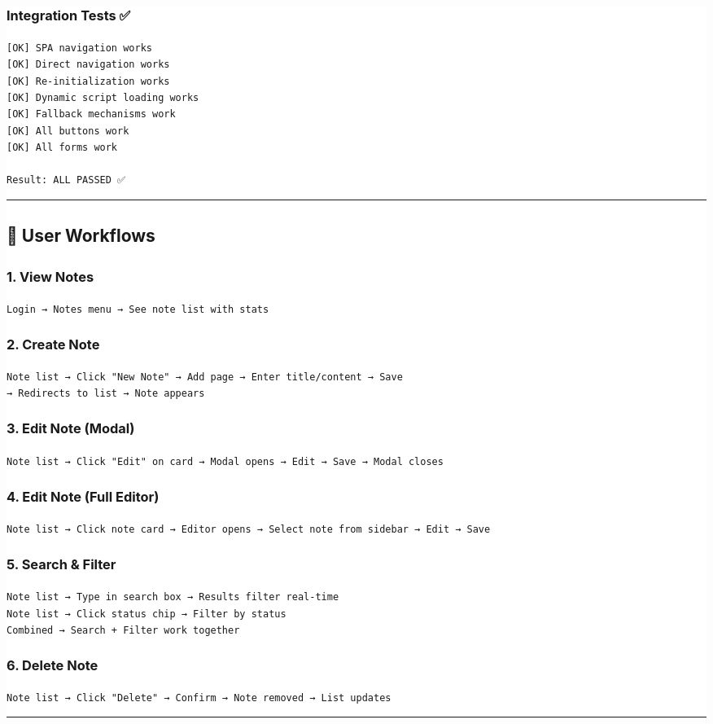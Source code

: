 ### Integration Tests ✅
```
[OK] SPA navigation works
[OK] Direct navigation works
[OK] Re-initialization works
[OK] Dynamic script loading works
[OK] Fallback mechanisms work
[OK] All buttons work
[OK] All forms work

Result: ALL PASSED ✅
```

---

## 🎯 User Workflows

### 1. View Notes
```
Login → Notes menu → See note list with stats
```

### 2. Create Note
```
Note list → Click "New Note" → Add page → Enter title/content → Save
→ Redirects to list → Note appears
```

### 3. Edit Note (Modal)
```
Note list → Click "Edit" on card → Modal opens → Edit → Save → Modal closes
```

### 4. Edit Note (Full Editor)
```
Note list → Click note card → Editor opens → Select note from sidebar → Edit → Save
```

### 5. Search & Filter
```
Note list → Type in search box → Results filter real-time
Note list → Click status chip → Filter by status
Combined → Search + Filter work together
```

### 6. Delete Note
```
Note list → Click "Delete" → Confirm → Note removed → List updates
```

---
